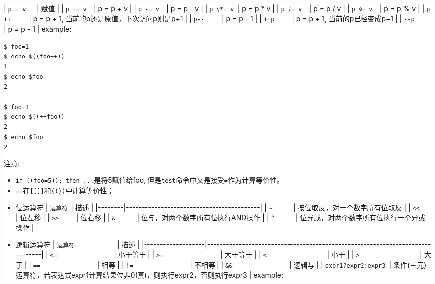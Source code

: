   | `p = v   `| 赋值                                         |
  | `p += v  `| p = p + v                                    |
  | `p -= v  `| p = p - v                                    |
  | `p \*= v `| p = p \* v                                   |
  | `p /= v  `| p = p / v                                    |
  | `p %= v  `| p = p % v                                    |
  | `p++     `| p = p + 1, 当前的p还是原值，下次访问p则是p+1 |
  | `p--     `| p = p - 1                                    |
  | `++p     `| p = p + 1, 当前的p已经变成p+1                |
  | `--p     `| p = p - 1                                    |
  example:
  ```shell
  $ foo=1
  $ echo $((foo++))
  1
  $ echo $foo
  2
  --------------------
  $ foo=1
  $ echo $((++foo))
  2
  $ echo $foo
  2
  ```
  注意:
  * `if ((foo=5)); then ...`是将5赋值给foo, 但是`test`命令中又是接受`=`作为计算等价性。
  * `==`在`[[]]`和`(())`中计算等价性；

- 位运算符
  | `运算符 `| 描述                                     |
  |--------|------------------------------------------|
  | `~      `| 按位取反，对一个数字所有位取反           |
  | `<<     `| 位左移                                   |
  | `>>     `| 位右移                                   |
  | `&      `| 位与，对两个数字所有位执行AND操作        |
  | `^      `| 位异或，对两个数字所有位执行一个异或操作 |

- 逻辑运算符
  | `运算符            `| 描述                                                                         |
  |-------------------|------------------------------------------------------------------------------|
  | `<=                `| 小于等于                                                                     |
  | `>=                `| 大于等于                                                                     |
  | `<                 `| 小于                                                                         |
  | `>                 `| 大于                                                                         |
  | `==                `| 相等                                                                         |
  | `!=                `| 不相等                                                                       |
  | `&&                `| 逻辑与                                                                       |
  | `expr1?expr2:expr3 `| 条件(三元)运算符，若表达式expr1计算结果位非0(真)，则执行expr2，否则执行expr3 |
  example: